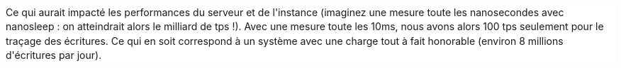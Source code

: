 Ce qui aurait impacté les performances du serveur et de l'instance (imaginez une mesure toute les nanosecondes avec nanosleep&nbsp;: on atteindrait alors le milliard de tps&nbsp;!).
Avec une mesure toute les 10ms, nous avons alors 100 tps seulement pour le traçage des écritures.
Ce qui en soit correspond à un système avec une charge tout à fait honorable (environ 8 millions d'écritures par jour).

